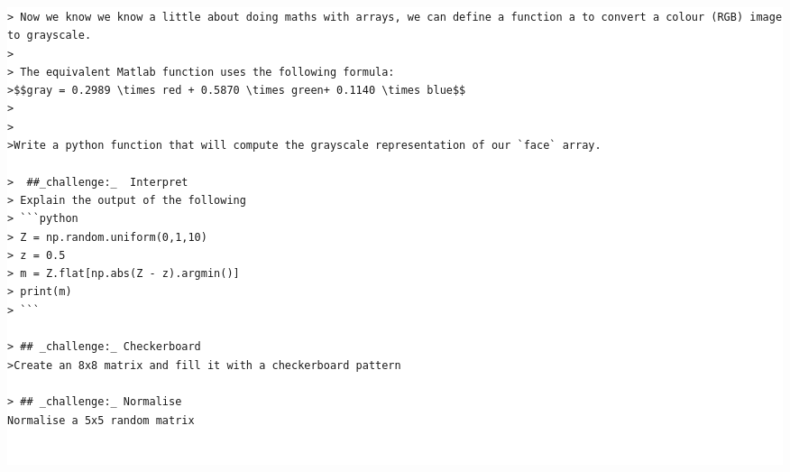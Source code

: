 ```
> Now we know we know a little about doing maths with arrays, we can define a function a to convert a colour (RGB) image to grayscale.
> 
> The equivalent Matlab function uses the following formula:
>$$gray = 0.2989 \times red + 0.5870 \times green+ 0.1140 \times blue$$
> 
> 
>Write a python function that will compute the grayscale representation of our `face` array.

>  ##_challenge:_  Interpret
> Explain the output of the following
> ```python
> Z = np.random.uniform(0,1,10)
> z = 0.5
> m = Z.flat[np.abs(Z - z).argmin()]
> print(m)
> ```

> ## _challenge:_ Checkerboard
>Create an 8x8 matrix and fill it with a checkerboard pattern

> ## _challenge:_ Normalise 
Normalise a 5x5 random matrix 


